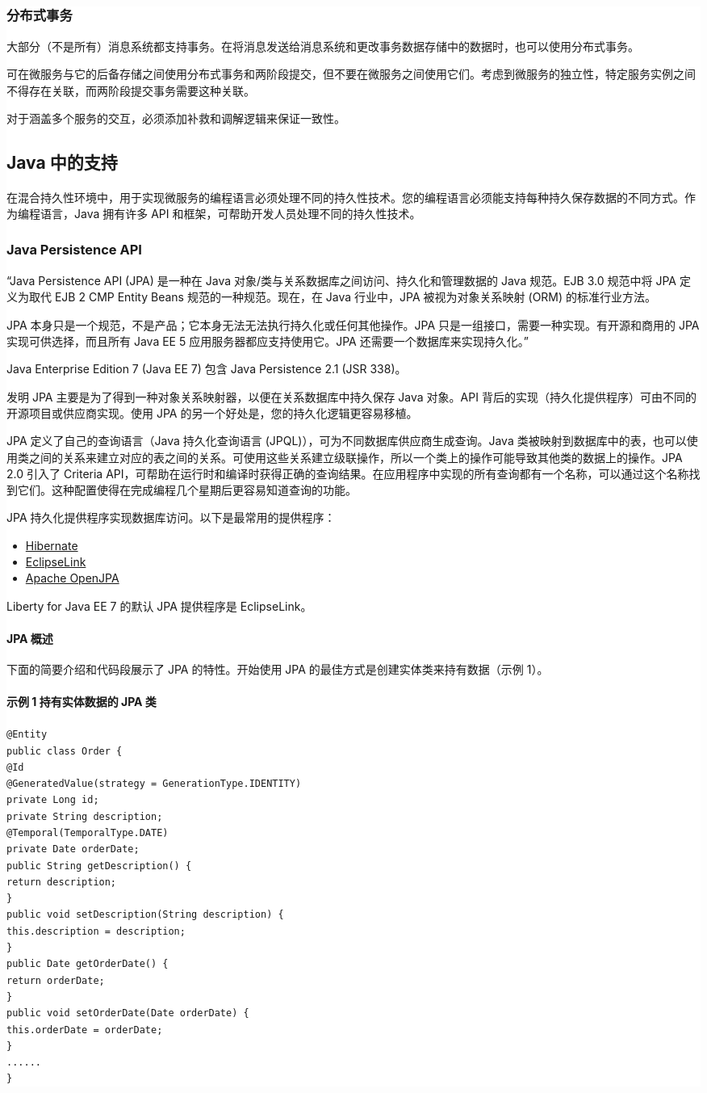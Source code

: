 ### 分布式事务

大部分（不是所有）消息系统都支持事务。在将消息发送给消息系统和更改事务数据存储中的数据时，也可以使用分布式事务。

可在微服务与它的后备存储之间使用分布式事务和两阶段提交，但不要在微服务之间使用它们。考虑到微服务的独立性，特定服务实例之间不得存在关联，而两阶段提交事务需要这种关联。

对于涵盖多个服务的交互，必须添加补救和调解逻辑来保证一致性。

## Java 中的支持

在混合持久性环境中，用于实现微服务的编程语言必须处理不同的持久性技术。您的编程语言必须能支持每种持久保存数据的不同方式。作为编程语言，Java 拥有许多 API 和框架，可帮助开发人员处理不同的持久性技术。

### Java Persistence API

“Java Persistence API (JPA) 是一种在 Java 对象/类与关系数据库之间访问、持久化和管理数据的 Java 规范。EJB 3.0 规范中将 JPA 定义为取代 EJB 2 CMP Entity Beans 规范的一种规范。现在，在 Java 行业中，JPA 被视为对象关系映射 (ORM) 的标准行业方法。

JPA 本身只是一个规范，不是产品；它本身无法无法执行持久化或任何其他操作。JPA 只是一组接口，需要一种实现。有开源和商用的 JPA 实现可供选择，而且所有 Java EE 5 应用服务器都应支持使用它。JPA 还需要一个数据库来实现持久化。”

Java Enterprise Edition 7 (Java EE 7) 包含 Java Persistence 2.1 (JSR 338)。

发明 JPA 主要是为了得到一种对象关系映射器，以便在关系数据库中持久保存 Java 对象。API 背后的实现（持久化提供程序）可由不同的开源项目或供应商实现。使用 JPA 的另一个好处是，您的持久化逻辑更容易移植。

JPA 定义了自己的查询语言（Java 持久化查询语言 (JPQL)），可为不同数据库供应商生成查询。Java 类被映射到数据库中的表，也可以使用类之间的关系来建立对应的表之间的关系。可使用这些关系建立级联操作，所以一个类上的操作可能导致其他类的数据上的操作。JPA 2.0 引入了 Criteria API，可帮助在运行时和编译时获得正确的查询结果。在应用程序中实现的所有查询都有一个名称，可以通过这个名称找到它们。这种配置使得在完成编程几个星期后更容易知道查询的功能。

JPA 持久化提供程序实现数据库访问。以下是最常用的提供程序：

*   [Hibernate](http://hibernate.org/)
*   [EclipseLink](http://www.eclipse.org/eclipselink/)
*   [Apache OpenJPA](http://openjpa.apache.org/)

Liberty for Java EE 7 的默认 JPA 提供程序是 EclipseLink。

#### JPA 概述

下面的简要介绍和代码段展示了 JPA 的特性。开始使用 JPA 的最佳方式是创建实体类来持有数据（示例 1）。

#### 示例 1 持有实体数据的 JPA 类

```
@Entity
public class Order {
@Id
@GeneratedValue(strategy = GenerationType.IDENTITY)
private Long id;
private String description;
@Temporal(TemporalType.DATE)
private Date orderDate;
public String getDescription() {
return description;
}
public void setDescription(String description) {
this.description = description;
}
public Date getOrderDate() {
return orderDate;
}
public void setOrderDate(Date orderDate) {
this.orderDate = orderDate;
}
......
} 
```
